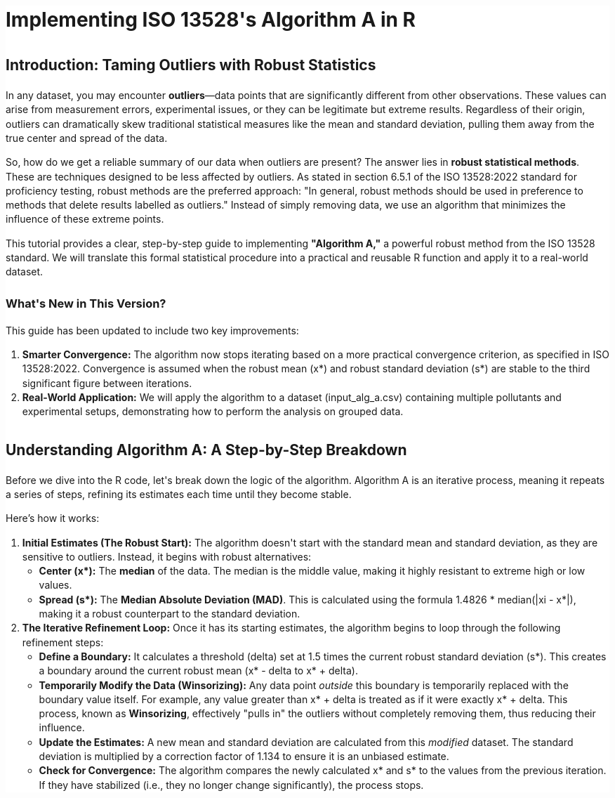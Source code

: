 # **Implementing ISO 13528's Algorithm A in R**

## **Introduction: Taming Outliers with Robust Statistics**

In any dataset, you may encounter **outliers**—data points that are significantly different from other observations. These values can arise from measurement errors, experimental issues, or they can be legitimate but extreme results. Regardless of their origin, outliers can dramatically skew traditional statistical measures like the mean and standard deviation, pulling them away from the true center and spread of the data.

So, how do we get a reliable summary of our data when outliers are present? The answer lies in **robust statistical methods**. These are techniques designed to be less affected by outliers. As stated in section 6.5.1 of the ISO 13528:2022 standard for proficiency testing, robust methods are the preferred approach: "In general, robust methods should be used in preference to methods that delete results labelled as outliers." Instead of simply removing data, we use an algorithm that minimizes the influence of these extreme points.

This tutorial provides a clear, step-by-step guide to implementing **"Algorithm A,"** a powerful robust method from the ISO 13528 standard. We will translate this formal statistical procedure into a practical and reusable R function and apply it to a real-world dataset.

### **What's New in This Version?**

This guide has been updated to include two key improvements:

1. **Smarter Convergence:** The algorithm now stops iterating based on a more practical convergence criterion, as specified in ISO 13528:2022. Convergence is assumed when the robust mean (x\*) and robust standard deviation (s\*) are stable to the third significant figure between iterations.  
2. **Real-World Application:** We will apply the algorithm to a dataset (input\_alg\_a.csv) containing multiple pollutants and experimental setups, demonstrating how to perform the analysis on grouped data.

## **Understanding Algorithm A: A Step-by-Step Breakdown**

Before we dive into the R code, let's break down the logic of the algorithm. Algorithm A is an iterative process, meaning it repeats a series of steps, refining its estimates each time until they become stable.

Here’s how it works:

1. **Initial Estimates (The Robust Start):** The algorithm doesn't start with the standard mean and standard deviation, as they are sensitive to outliers. Instead, it begins with robust alternatives:  
   * **Center (x\*):** The **median** of the data. The median is the middle value, making it highly resistant to extreme high or low values.  
   * **Spread (s\*):** The **Median Absolute Deviation (MAD)**. This is calculated using the formula 1.4826 \* median(|xi \- x\*|), making it a robust counterpart to the standard deviation.  
2. **The Iterative Refinement Loop:** Once it has its starting estimates, the algorithm begins to loop through the following refinement steps:  
   * **Define a Boundary:** It calculates a threshold (delta) set at 1.5 times the current robust standard deviation (s\*). This creates a boundary around the current robust mean (x\* \- delta to x\* \+ delta).  
   * **Temporarily Modify the Data (Winsorizing):** Any data point *outside* this boundary is temporarily replaced with the boundary value itself. For example, any value greater than x\* \+ delta is treated as if it were exactly x\* \+ delta. This process, known as **Winsorizing**, effectively "pulls in" the outliers without completely removing them, thus reducing their influence.  
   * **Update the Estimates:** A new mean and standard deviation are calculated from this *modified* dataset. The standard deviation is multiplied by a correction factor of 1.134 to ensure it is an unbiased estimate.  
   * **Check for Convergence:** The algorithm compares the newly calculated x\* and s\* to the values from the previous iteration. If they have stabilized (i.e., they no longer change significantly), the process stops.

